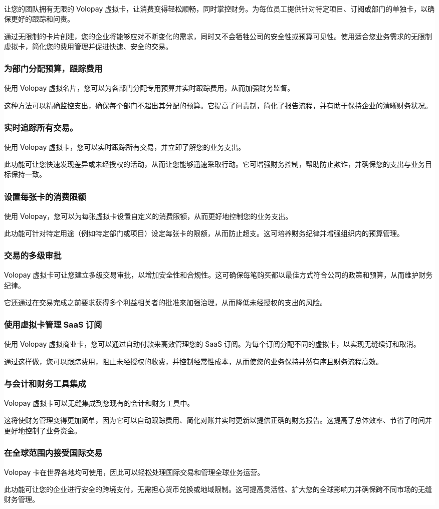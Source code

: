 让您的团队拥有无限的 Volopay 虚拟卡，让消费变得轻松顺畅，同时掌控财务。为每位员工提供针对特定项目、订阅或部门的单独卡，以确保更好的跟踪和问责。

通过无限制的卡片创建，您的企业将能够应对不断变化的需求，同时又不会牺牲公司的安全性或预算可见性。使用适合您业务需求的无限制虚拟卡，简化您的费用管理并促进快速、安全的交易。

### 为部门分配预算，跟踪费用

使用 Volopay 虚拟名片，您可以为各部门分配专用预算并实时跟踪费用，从而加强财务监督。

这种方法可以精确监控支出，确保每个部门不超出其分配的预算。它提高了问责制，简化了报告流程，并有助于保持企业的清晰财务状况。

### 实时追踪所有交易。

使用 Volopay 虚拟卡，您可以实时跟踪所有交易，并立即了解您的业务支出。

此功能可让您快速发现差异或未经授权的活动，从而让您能够迅速采取行动。它可增强财务控制，帮助防止欺诈，并确保您的支出与业务目标保持一致。

### 设置每张卡的消费限额

使用 Volopay，您可以为每张虚拟卡设置自定义的消费限额，从而更好地控制您的业务支出。

此功能可针对特定用途（例如特定部门或项目）设定每张卡的限额，从而防止超支。这可培养财务纪律并增强组织内的预算管理。

### 交易的多级审批

Volopay 虚拟卡可让您建立多级交易审批，以增加安全性和合规性。这可确保每笔购买都以最佳方式符合公司的政策和预算，从而维护财务纪律。

它还通过在交易完成之前要求获得多个利益相关者的批准来加强治理，从而降低未经授权的支出的风险。

### 使用虚拟卡管理 SaaS 订阅

使用 Volopay 虚拟商业卡，您可以通过自动付款来高效管理您的 SaaS 订阅。为每个订阅分配不同的虚拟卡，以实现无缝续订和取消。

通过这样做，您可以跟踪费用，阻止未经授权的收费，并控制经常性成本，从而使您的业务保持井然有序且财务流程高效。

### 与会计和财务工具集成

Volopay 虚拟卡可以无缝集成到您现有的会计和财务工具中。

这将使财务管理变得更加简单，因为它可以自动跟踪费用、简化对账并实时更新以提供正确的财务报告。这提高了总体效率、节省了时间并更好地控制了业务资金。

### 在全球范围内接受国际交易

Volopay 卡在世界各地均可使用，因此可以轻松处理国际交易和管理全球业务运营。

此功能可让您的企业进行安全的跨境支付，无需担心货币兑换或地域限制。这可提高灵活性、扩大您的全球影响力并确保跨不同市场的无缝财务管理。

